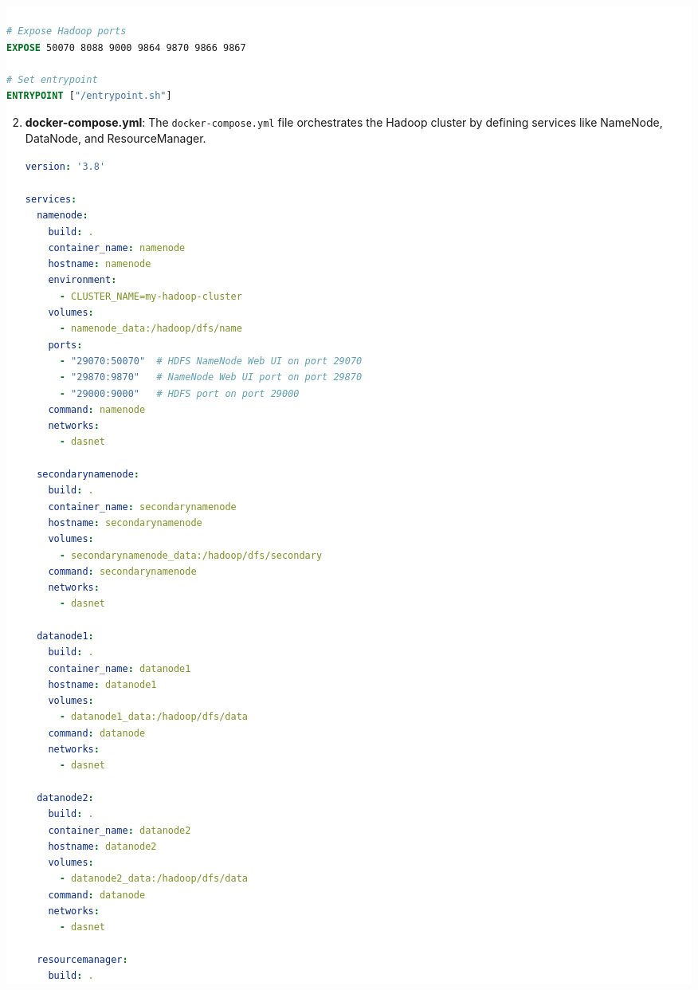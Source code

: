    ```Dockerfile

   # Expose Hadoop ports
   EXPOSE 50070 8088 9000 9864 9870 9866 9867

   # Set entrypoint
   ENTRYPOINT ["/entrypoint.sh"]
   ```

2. **docker-compose.yml**:
   The `docker-compose.yml` file orchestrates the Hadoop cluster by defining services like NameNode, DataNode, and ResourceManager.

   ```yaml
   version: '3.8'

   services:
     namenode:
       build: .
       container_name: namenode
       hostname: namenode
       environment:
         - CLUSTER_NAME=my-hadoop-cluster
       volumes:
         - namenode_data:/hadoop/dfs/name
       ports:
         - "29070:50070"  # HDFS NameNode Web UI on port 29070
         - "29870:9870"   # NameNode Web UI port on port 29870
         - "29000:9000"   # HDFS port on port 29000
       command: namenode
       networks:
         - dasnet

     secondarynamenode:
       build: .
       container_name: secondarynamenode
       hostname: secondarynamenode
       volumes:
         - secondarynamenode_data:/hadoop/dfs/secondary
       command: secondarynamenode
       networks:
         - dasnet

     datanode1:
       build: .
       container_name: datanode1
       hostname: datanode1
       volumes:
         - datanode1_data:/hadoop/dfs/data
       command: datanode
       networks:
         - dasnet

     datanode2:
       build: .
       container_name: datanode2
       hostname: datanode2
       volumes:
         - datanode2_data:/hadoop/dfs/data
       command: datanode
       networks:
         - dasnet

     resourcemanager:
       build: .
   ```